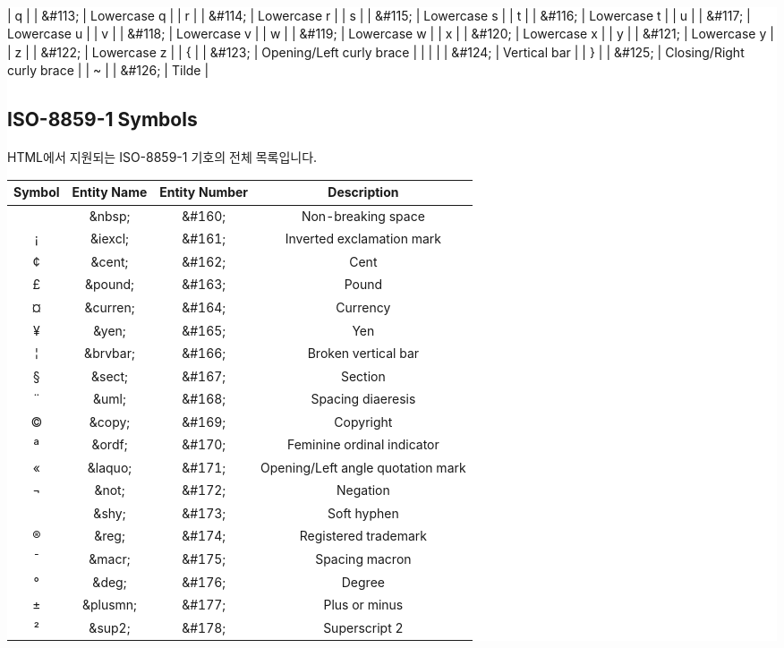 |     q     |             |  &amp;#113;   |         Lowercase q          |
|     r     |             |  &amp;#114;   |         Lowercase r          |
|     s     |             |  &amp;#115;   |         Lowercase s          |
|     t     |             |  &amp;#116;   |         Lowercase t          |
|     u     |             |  &amp;#117;   |         Lowercase u          |
|     v     |             |  &amp;#118;   |         Lowercase v          |
|     w     |             |  &amp;#119;   |         Lowercase w          |
|     x     |             |  &amp;#120;   |         Lowercase x          |
|     y     |             |  &amp;#121;   |         Lowercase y          |
|     z     |             |  &amp;#122;   |         Lowercase z          |
|     {     |             |  &amp;#123;   |   Opening/Left curly brace   |
|    \|     |             |  &amp;#124;   |         Vertical bar         |
|     }     |             |  &amp;#125;   |  Closing/Right curly brace   |
|     ~     |             |  &amp;#126;   |            Tilde             |

## ISO-8859-1 Symbols

HTML에서 지원되는 ISO-8859-1 기호의 전체 목록입니다.

| Symbol | Entity Name  | Entity Number |            Description             |
| :----: | :----------: | :-----------: | :--------------------------------: |
|        |  &amp;nbsp;  |  &amp;#160;   |         Non-breaking space         |
|   ¡    | &amp;iexcl;  |  &amp;#161;   |     Inverted exclamation mark      |
|   ¢    |  &amp;cent;  |  &amp;#162;   |                Cent                |
|   £    | &amp;pound;  |  &amp;#163;   |               Pound                |
|   ¤    | &amp;curren; |  &amp;#164;   |              Currency              |
|   ¥    |  &amp;yen;   |  &amp;#165;   |                Yen                 |
|   ¦    | &amp;brvbar; |  &amp;#166;   |        Broken vertical bar         |
|   §    |  &amp;sect;  |  &amp;#167;   |              Section               |
|   ¨    |  &amp;uml;   |  &amp;#168;   |         Spacing diaeresis          |
|   ©    |  &amp;copy;  |  &amp;#169;   |             Copyright              |
|   ª    |  &amp;ordf;  |  &amp;#170;   |     Feminine ordinal indicator     |
|   «    | &amp;laquo;  |  &amp;#171;   | Opening/Left angle quotation mark  |
|   ¬    |  &amp;not;   |  &amp;#172;   |              Negation              |
|   ­    |  &amp;shy;   |  &amp;#173;   |            Soft hyphen             |
|   ®    |  &amp;reg;   |  &amp;#174;   |        Registered trademark        |
|   ¯    |  &amp;macr;  |  &amp;#175;   |           Spacing macron           |
|   °    |  &amp;deg;   |  &amp;#176;   |               Degree               |
|   ±    | &amp;plusmn; |  &amp;#177;   |           Plus or minus            |
|   ²    |  &amp;sup2;  |  &amp;#178;   |           Superscript 2            |